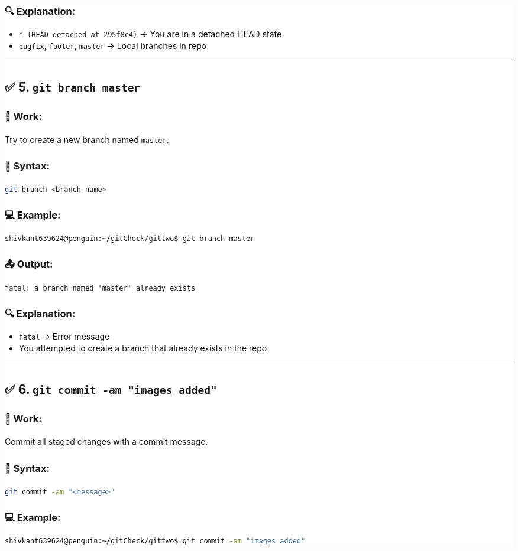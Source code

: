 ### 🔍 Explanation:

- `* (HEAD detached at 295f8c4)` → You are in a detached HEAD state
- `bugfix`, `footer`, `master` → Local branches in repo

---

## ✅ 5. `git branch master`

### 📌 Work:

Try to create a new branch named `master`.

### 📘 Syntax:

```bash
git branch <branch-name>
```

### 💻 Example:

```bash
shivkant639624@penguin:~/gitCheck/gittwo$ git branch master
```

### 📤 Output:

```
fatal: a branch named 'master' already exists
```

### 🔍 Explanation:

- `fatal` → Error message
- You attempted to create a branch that already exists in the repo

---

## ✅ 6. `git commit -am "images added"`

### 📌 Work:

Commit all staged changes with a commit message.

### 📘 Syntax:

```bash
git commit -am "<message>"
```

### 💻 Example:

```bash
shivkant639624@penguin:~/gitCheck/gittwo$ git commit -am "images added"
```

